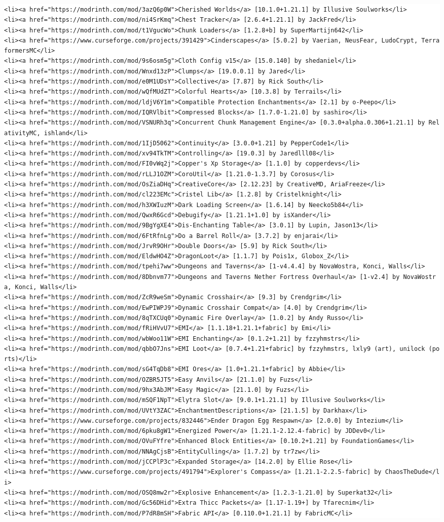	<li><a href="https://modrinth.com/mod/3azQ6p0W">Cherished Worlds</a> [10.1.0+1.21.1] by Illusive Soulworks</li>
	<li><a href="https://modrinth.com/mod/ni4SrKmq">Chest Tracker</a> [2.6.4+1.21.1] by JackFred</li>
	<li><a href="https://modrinth.com/mod/t1VgucWo">Chunk Loaders</a> [1.2.8+b] by SuperMartijn642</li>
	<li><a href="https://www.curseforge.com/projects/391429">Cinderscapes</a> [5.0.2] by Vaerian, NeusFear, LudoCrypt, TerraformersMC</li>
	<li><a href="https://modrinth.com/mod/9s6osm5g">Cloth Config v15</a> [15.0.140] by shedaniel</li>
	<li><a href="https://modrinth.com/mod/Wnxd13zP">Clumps</a> [19.0.0.1] by Jared</li>
	<li><a href="https://modrinth.com/mod/e0M1UDsY">Collective</a> [7.87] by Rick South</li>
	<li><a href="https://modrinth.com/mod/wQfMUdZT">Colorful Hearts</a> [10.3.8] by Terrails</li>
	<li><a href="https://modrinth.com/mod/ldjV6Y1m">Compatible Protection Enchantments</a> [2.1] by o-Peepo</li>
	<li><a href="https://modrinth.com/mod/IQRVlbit">Compressed Blocks</a> [1.7.0-1.21.0] by sashiro</li>
	<li><a href="https://modrinth.com/mod/VSNURh3q">Concurrent Chunk Management Engine</a> [0.3.0+alpha.0.306+1.21.1] by RelativityMC, ishland</li>
	<li><a href="https://modrinth.com/mod/1IjD5062">Continuity</a> [3.0.0+1.21] by PepperCode1</li>
	<li><a href="https://modrinth.com/mod/xv94TkTM">Controlling</a> [19.0.3] by Jaredlll08</li>
	<li><a href="https://modrinth.com/mod/FI0vWq2j">Copper's Xp Storage</a> [1.1.0] by copperdevs</li>
	<li><a href="https://modrinth.com/mod/rLLJ1OZM">CoroUtil</a> [1.21.0-1.3.7] by Corosus</li>
	<li><a href="https://modrinth.com/mod/OsZiaDHq">CreativeCore</a> [2.12.23] by CreativeMD, AriaFreeze</li>
	<li><a href="https://modrinth.com/mod/cl223EMc">Cristel Lib</a> [1.2.8] by Cristelknight</li>
	<li><a href="https://modrinth.com/mod/h3XWIuzM">Dark Loading Screen</a> [1.6.14] by Neecko5b84</li>
	<li><a href="https://modrinth.com/mod/QwxR6Gcd">Debugify</a> [1.21.1+1.0] by isXander</li>
	<li><a href="https://modrinth.com/mod/9BgYgXE4">Dis-Enchanting Table</a> [3.0.1] by Lupin, Jason13</li>
	<li><a href="https://modrinth.com/mod/6FtRfnLg">Do a Barrel Roll</a> [3.7.2] by enjarai</li>
	<li><a href="https://modrinth.com/mod/JrvR9OHr">Double Doors</a> [5.9] by Rick South</li>
	<li><a href="https://modrinth.com/mod/EldwHO4Z">DragonLoot</a> [1.1.7] by Pois1x, Globox_Z</li>
	<li><a href="https://modrinth.com/mod/tpehi7ww">Dungeons and Taverns</a> [1-v4.4.4] by NovaWostra, Konci, Walls</li>
	<li><a href="https://modrinth.com/mod/8Dbnvm77">Dungeons and Taverns Nether Fortress Overhaul</a> [1-v2.4] by NovaWostra, Konci, Walls</li>
	<li><a href="https://modrinth.com/mod/ZcR9weSm">Dynamic Crosshair</a> [9.3] by Crendgrim</li>
	<li><a href="https://modrinth.com/mod/EwPIWPJ9">Dynamic Crosshair Compat</a> [4.0] by Crendgrim</li>
	<li><a href="https://modrinth.com/mod/8qTXCUq0">Dynamic Fire Overlay</a> [1.0.2] by Andy Russo</li>
	<li><a href="https://modrinth.com/mod/fRiHVvU7">EMI</a> [1.1.18+1.21.1+fabric] by Emi</li>
	<li><a href="https://modrinth.com/mod/wbWoo11W">EMI Enchanting</a> [0.1.2+1.21] by fzzyhmstrs</li>
	<li><a href="https://modrinth.com/mod/qbbO7Jns">EMI Loot</a> [0.7.4+1.21+fabric] by fzzyhmstrs, lxly9 (art), unilock (ports)</li>
	<li><a href="https://modrinth.com/mod/sG4TqDb8">EMI Ores</a> [1.0+1.21.1+fabric] by Abbie</li>
	<li><a href="https://modrinth.com/mod/OZBR5JT5">Easy Anvils</a> [21.1.0] by Fuzs</li>
	<li><a href="https://modrinth.com/mod/9hx3AbJM">Easy Magic</a> [21.1.0] by Fuzs</li>
	<li><a href="https://modrinth.com/mod/mSQF1NpT">Elytra Slot</a> [9.0.1+1.21.1] by Illusive Soulworks</li>
	<li><a href="https://modrinth.com/mod/UVtY3ZAC">EnchantmentDescriptions</a> [21.1.5] by Darkhax</li>
	<li><a href="https://www.curseforge.com/projects/832446">Ender Dragon Egg Respawn</a> [2.0.0] by Intezium</li>
	<li><a href="https://modrinth.com/mod/6pku8gW1">Energized Power</a> [1.21.1-2.12.4-fabric] by JDDev0</li>
	<li><a href="https://modrinth.com/mod/OVuFYfre">Enhanced Block Entities</a> [0.10.2+1.21] by FoundationGames</li>
	<li><a href="https://modrinth.com/mod/NNAgCjsB">EntityCulling</a> [1.7.2] by tr7zw</li>
	<li><a href="https://modrinth.com/mod/jCCPlP3c">Expanded Storage</a> [14.2.0] by Ellie Rose</li>
	<li><a href="https://www.curseforge.com/projects/491794">Explorer's Compass</a> [1.21.1-2.2.5-fabric] by ChaosTheDude</li>
	<li><a href="https://modrinth.com/mod/OSQ8mw2r">Explosive Enhancement</a> [1.2.3-1.21.0] by Superkat32</li>
	<li><a href="https://modrinth.com/mod/Gc56DHid">Extra Thicc Packets</a> [1.17-1.19+] by Tfarecnim</li>
	<li><a href="https://modrinth.com/mod/P7dR8mSH">Fabric API</a> [0.110.0+1.21.1] by FabricMC</li>
